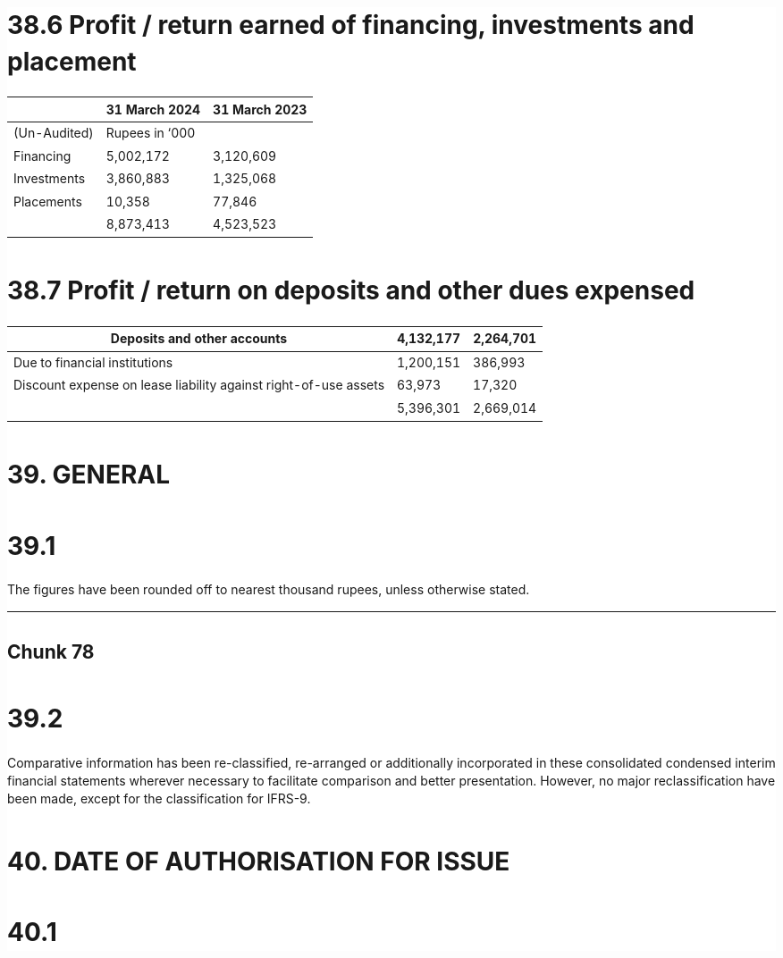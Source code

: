 # 38.6 Profit / return earned of financing, investments and placement

| |31 March 2024|31 March 2023|
|---|---|---|
|(Un-Audited)|Rupees in ‘000| |
|Financing|5,002,172|3,120,609|
|Investments|3,860,883|1,325,068|
|Placements|10,358|77,846|
| |8,873,413|4,523,523|

# 38.7 Profit / return on deposits and other dues expensed

|Deposits and other accounts|4,132,177|2,264,701|
|---|---|---|
|Due to financial institutions|1,200,151|386,993|
|Discount expense on lease liability against right-of-use assets|63,973|17,320|
| |5,396,301|2,669,014|

# 39. GENERAL

# 39.1

The figures have been rounded off to nearest thousand rupees, unless otherwise stated.

---

## Chunk 78

# 39.2

Comparative information has been re-classified, re-arranged or additionally incorporated in these consolidated condensed interim financial statements wherever necessary to facilitate comparison and better presentation. However, no major reclassification have been made, except for the classification for IFRS-9.

# 40. DATE OF AUTHORISATION FOR ISSUE

# 40.1
